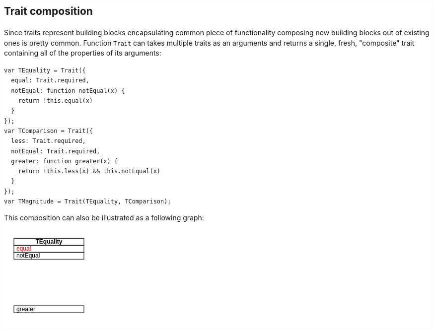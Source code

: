 ## Trait composition ##

Since traits represent building blocks encapsulating common piece of
functionality composing new building blocks out of existing ones is pretty
common. Function `Trait` can takes multiple traits as an arguments and returns
a single, fresh, "composite" trait containing all of the properties of its
arguments:

    var TEquality = Trait({
      equal: Trait.required,
      notEqual: function notEqual(x) {
        return !this.equal(x)
      }
    });
    var TComparison = Trait({
      less: Trait.required,
      notEqual: Trait.required,
      greater: function greater(x) {
        return !this.less(x) && this.notEqual(x)
      }
    });
    var TMagnitude = Trait(TEquality, TComparison);

This composition can also be illustrated as a following graph:

<?xml version="1.0"?>
<svg xmlns="http://www.w3.org/2000/svg" xmlns:xl="http://www.w3.org/1999/xlink" version="1.1" viewBox="-11 121 490 190" width="490px" height="190px">
  <defs>
    <marker orient="auto" overflow="visible" markerUnits="strokeWidth" id="SharpArrow_Marker" viewBox="-4 -4 10 8" markerWidth="10" markerHeight="8" color="black">
      <g>
        <path d="M 5 0 L -3 -3 L 0 0 L 0 0 L -3 3 Z" fill="currentColor" stroke="currentColor" stroke-width="1px"/>
      </g>
    </marker>
  </defs>
  <g stroke="none" stroke-opacity="1" stroke-dasharray="none" fill="none" fill-opacity="1">
    <g>
      <rect x="9" y="165.33334" width="141" height="14"/>
      <rect x="9" y="165.33334" width="141" height="14" stroke="black" stroke-width="1px"/>
      <text transform="translate(14 165.33334)" fill="black">
        <tspan font-family="Helvetica" font-size="12" font-weight="500" x="0" y="11" textLength="47.373047">notEqual</tspan>
      </text>
      <rect x="9" y="151.33334" width="141" height="14"/>
      <rect x="9" y="151.33334" width="141" height="14" stroke="black" stroke-width="1px"/>
      <text transform="translate(14 151.33334)" fill="red">
        <tspan font-family="Helvetica" font-size="12" font-weight="500" fill="red" x="0" y="11" textLength="29.361328">equal</tspan>
      </text>
      <rect x="9" y="137.33334" width="141" height="14"/>
      <rect x="9" y="137.33334" width="141" height="14" stroke="black" stroke-width="1px"/>
      <text transform="translate(14 137.33334)" fill="black">
        <tspan font-family="Helvetica" font-size="12" font-weight="bold" x="38.49707" y="11" textLength="54.00586">TEquality</tspan>
      </text>
      <rect x="9" y="273" width="141" height="14"/>
      <rect x="9" y="273" width="141" height="14" stroke="black" stroke-width="1px"/>
      <text transform="translate(14 273)" fill="black">
        <tspan font-family="Helvetica" font-size="12" font-weight="500" x="0" y="11" textLength="38.021484">greater</tspan>
      </text>
      <rect x="9" y="259" width="141" height="14"/>